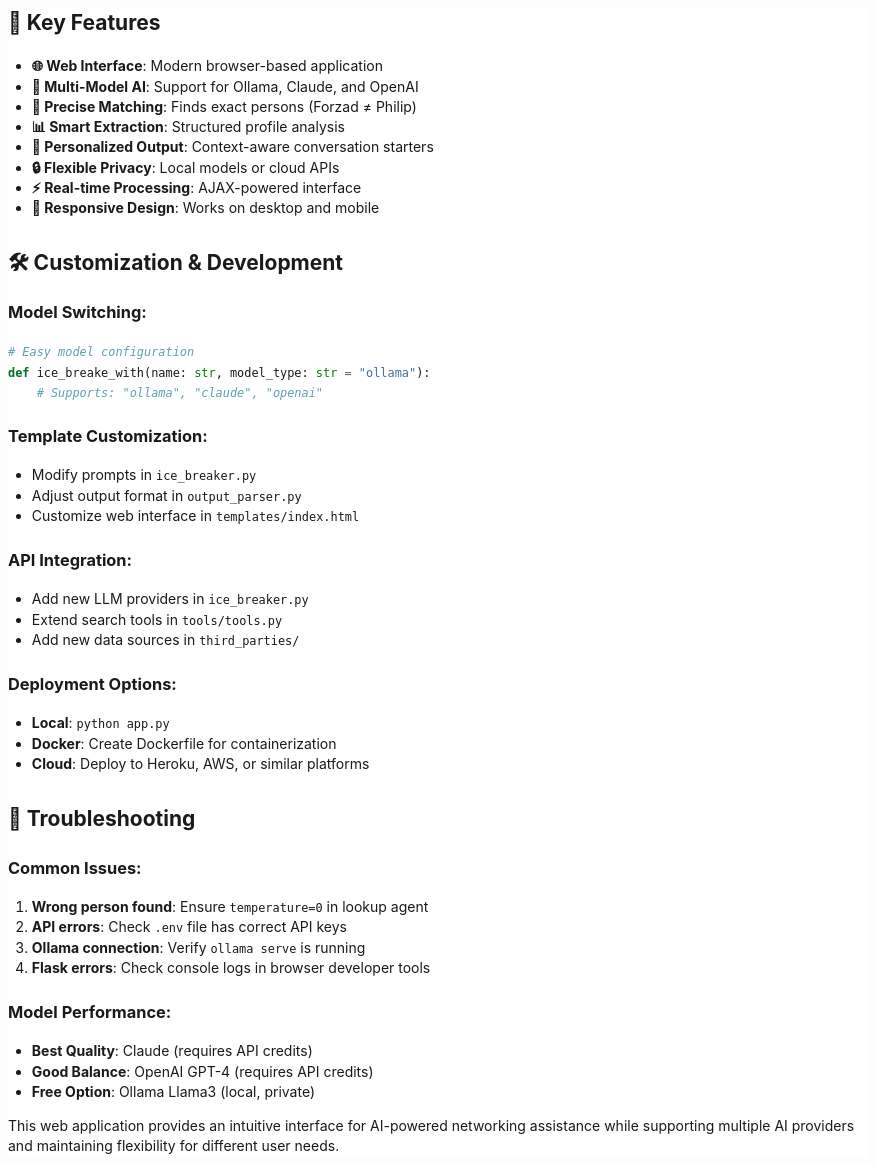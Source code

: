 ## 🎯 Key Features

- **🌐 Web Interface**: Modern browser-based application
- **🤖 Multi-Model AI**: Support for Ollama, Claude, and OpenAI
- **🎯 Precise Matching**: Finds exact persons (Forzad ≠ Philip)
- **📊 Smart Extraction**: Structured profile analysis
- **💬 Personalized Output**: Context-aware conversation starters
- **🔒 Flexible Privacy**: Local models or cloud APIs
- **⚡ Real-time Processing**: AJAX-powered interface
- **📱 Responsive Design**: Works on desktop and mobile

## 🛠️ Customization & Development

### **Model Switching:**
```python
# Easy model configuration
def ice_breake_with(name: str, model_type: str = "ollama"):
    # Supports: "ollama", "claude", "openai"
```

### **Template Customization:**
- Modify prompts in `ice_breaker.py`
- Adjust output format in `output_parser.py`
- Customize web interface in `templates/index.html`

### **API Integration:**
- Add new LLM providers in `ice_breaker.py`
- Extend search tools in `tools/tools.py`
- Add new data sources in `third_parties/`

### **Deployment Options:**
- **Local**: `python app.py`
- **Docker**: Create Dockerfile for containerization
- **Cloud**: Deploy to Heroku, AWS, or similar platforms

## 🔧 Troubleshooting

### **Common Issues:**
1. **Wrong person found**: Ensure `temperature=0` in lookup agent
2. **API errors**: Check `.env` file has correct API keys
3. **Ollama connection**: Verify `ollama serve` is running
4. **Flask errors**: Check console logs in browser developer tools

### **Model Performance:**
- **Best Quality**: Claude (requires API credits)
- **Good Balance**: OpenAI GPT-4 (requires API credits)  
- **Free Option**: Ollama Llama3 (local, private)

This web application provides an intuitive interface for AI-powered networking assistance while supporting multiple AI providers and maintaining flexibility for different user needs.
